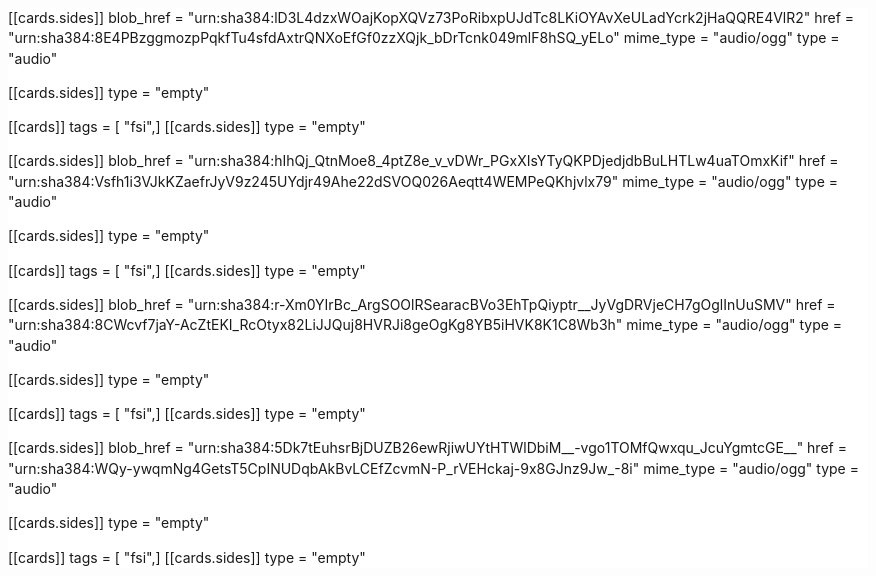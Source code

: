 [[cards.sides]]
blob_href = "urn:sha384:lD3L4dzxWOajKopXQVz73PoRibxpUJdTc8LKiOYAvXeULadYcrk2jHaQQRE4VlR2"
href = "urn:sha384:8E4PBzggmozpPqkfTu4sfdAxtrQNXoEfGf0zzXQjk_bDrTcnk049mlF8hSQ_yELo"
mime_type = "audio/ogg"
type = "audio"

[[cards.sides]]
type = "empty"


[[cards]]
tags = [ "fsi",]
[[cards.sides]]
type = "empty"

[[cards.sides]]
blob_href = "urn:sha384:hIhQj_QtnMoe8_4ptZ8e_v_vDWr_PGxXIsYTyQKPDjedjdbBuLHTLw4uaTOmxKif"
href = "urn:sha384:Vsfh1i3VJkKZaefrJyV9z245UYdjr49Ahe22dSVOQ026Aeqtt4WEMPeQKhjvlx79"
mime_type = "audio/ogg"
type = "audio"

[[cards.sides]]
type = "empty"


[[cards]]
tags = [ "fsi",]
[[cards.sides]]
type = "empty"

[[cards.sides]]
blob_href = "urn:sha384:r-Xm0YIrBc_ArgSOOlRSearacBVo3EhTpQiyptr__JyVgDRVjeCH7gOglInUuSMV"
href = "urn:sha384:8CWcvf7jaY-AcZtEKI_RcOtyx82LiJJQuj8HVRJi8geOgKg8YB5iHVK8K1C8Wb3h"
mime_type = "audio/ogg"
type = "audio"

[[cards.sides]]
type = "empty"


[[cards]]
tags = [ "fsi",]
[[cards.sides]]
type = "empty"

[[cards.sides]]
blob_href = "urn:sha384:5Dk7tEuhsrBjDUZB26ewRjiwUYtHTWlDbiM__-vgo1TOMfQwxqu_JcuYgmtcGE__"
href = "urn:sha384:WQy-ywqmNg4GetsT5CpINUDqbAkBvLCEfZcvmN-P_rVEHckaj-9x8GJnz9Jw_-8i"
mime_type = "audio/ogg"
type = "audio"

[[cards.sides]]
type = "empty"


[[cards]]
tags = [ "fsi",]
[[cards.sides]]
type = "empty"
